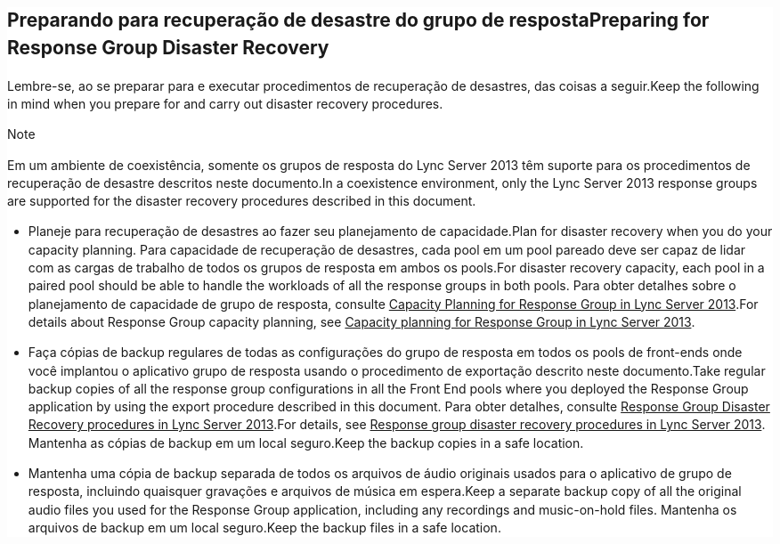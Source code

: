 <div>

## <a name="preparing-for-response-group-disaster-recovery"></a><span data-ttu-id="22a7c-105">Preparando para recuperação de desastre do grupo de resposta</span><span class="sxs-lookup"><span data-stu-id="22a7c-105">Preparing for Response Group Disaster Recovery</span></span>

<span data-ttu-id="22a7c-106">Lembre-se, ao se preparar para e executar procedimentos de recuperação de desastres, das coisas a seguir.</span><span class="sxs-lookup"><span data-stu-id="22a7c-106">Keep the following in mind when you prepare for and carry out disaster recovery procedures.</span></span>

<div>


> [!NOTE]  
> <span data-ttu-id="22a7c-107">Em um ambiente de coexistência, somente os grupos de resposta do Lync Server 2013 têm suporte para os procedimentos de recuperação de desastre descritos neste documento.</span><span class="sxs-lookup"><span data-stu-id="22a7c-107">In a coexistence environment, only the Lync Server 2013 response groups are supported for the disaster recovery procedures described in this document.</span></span>



</div>

  - <span data-ttu-id="22a7c-108">Planeje para recuperação de desastres ao fazer seu planejamento de capacidade.</span><span class="sxs-lookup"><span data-stu-id="22a7c-108">Plan for disaster recovery when you do your capacity planning.</span></span> <span data-ttu-id="22a7c-109">Para capacidade de recuperação de desastres, cada pool em um pool pareado deve ser capaz de lidar com as cargas de trabalho de todos os grupos de resposta em ambos os pools.</span><span class="sxs-lookup"><span data-stu-id="22a7c-109">For disaster recovery capacity, each pool in a paired pool should be able to handle the workloads of all the response groups in both pools.</span></span> <span data-ttu-id="22a7c-110">Para obter detalhes sobre o planejamento de capacidade de grupo de resposta, consulte [Capacity Planning for Response Group in Lync Server 2013](lync-server-2013-capacity-planning-for-response-group.md).</span><span class="sxs-lookup"><span data-stu-id="22a7c-110">For details about Response Group capacity planning, see [Capacity planning for Response Group in Lync Server 2013](lync-server-2013-capacity-planning-for-response-group.md).</span></span>

  - <span data-ttu-id="22a7c-111">Faça cópias de backup regulares de todas as configurações do grupo de resposta em todos os pools de front-ends onde você implantou o aplicativo grupo de resposta usando o procedimento de exportação descrito neste documento.</span><span class="sxs-lookup"><span data-stu-id="22a7c-111">Take regular backup copies of all the response group configurations in all the Front End pools where you deployed the Response Group application by using the export procedure described in this document.</span></span> <span data-ttu-id="22a7c-112">Para obter detalhes, consulte [Response Group Disaster Recovery procedures in Lync Server 2013](lync-server-2013-response-group-disaster-recovery-procedures.md).</span><span class="sxs-lookup"><span data-stu-id="22a7c-112">For details, see [Response group disaster recovery procedures in Lync Server 2013](lync-server-2013-response-group-disaster-recovery-procedures.md).</span></span> <span data-ttu-id="22a7c-113">Mantenha as cópias de backup em um local seguro.</span><span class="sxs-lookup"><span data-stu-id="22a7c-113">Keep the backup copies in a safe location.</span></span>

  - <span data-ttu-id="22a7c-114">Mantenha uma cópia de backup separada de todos os arquivos de áudio originais usados para o aplicativo de grupo de resposta, incluindo quaisquer gravações e arquivos de música em espera.</span><span class="sxs-lookup"><span data-stu-id="22a7c-114">Keep a separate backup copy of all the original audio files you used for the Response Group application, including any recordings and music-on-hold files.</span></span> <span data-ttu-id="22a7c-115">Mantenha os arquivos de backup em um local seguro.</span><span class="sxs-lookup"><span data-stu-id="22a7c-115">Keep the backup files in a safe location.</span></span>
